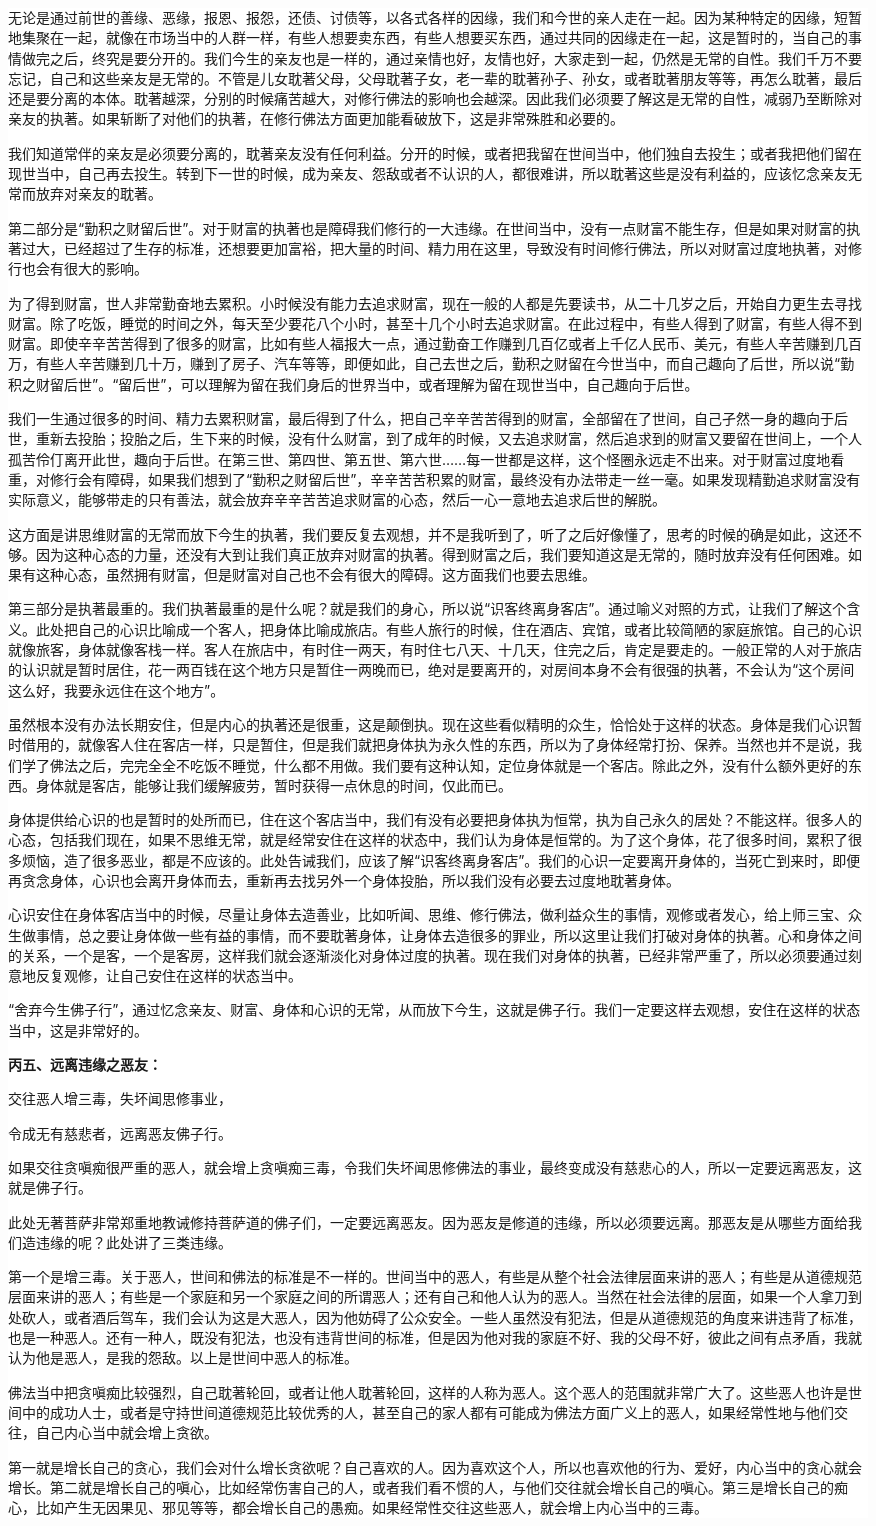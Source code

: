 无论是通过前世的善缘、恶缘，报恩、报怨，还债、讨债等，以各式各样的因缘，我们和今世的亲人走在一起。因为某种特定的因缘，短暂地集聚在一起，就像在市场当中的人群一样，有些人想要卖东西，有些人想要买东西，通过共同的因缘走在一起，这是暂时的，当自己的事情做完之后，终究是要分开的。我们今生的亲友也是一样的，通过亲情也好，友情也好，大家走到一起，仍然是无常的自性。我们千万不要忘记，自己和这些亲友是无常的。不管是儿女耽著父母，父母耽著子女，老一辈的耽著孙子、孙女，或者耽著朋友等等，再怎么耽著，最后还是要分离的本体。耽著越深，分别的时候痛苦越大，对修行佛法的影响也会越深。因此<span class="mark">我们必须要了解这是无常的自性，减弱乃至断除对亲友的执著。如果斩断了对他们的执著，在修行佛法方面更加能看破放下，这是非常殊胜和必要的。</span>

<span class="mark">我们知道常伴的亲友是必须要分离的，耽著亲友没有任何利益。分开的时候，或者把我留在</span>世间当中，他们独自去投生；或者我把他们留在现世当中，自己再去投生。转到下一世的时候，成为亲友、怨敌或者不认识的人，都很难讲，所以耽著这些是没有利益的，应该忆念亲友无常而放弃对亲友的耽著。

第二部分是“勤积之财留后世”。对于财富的执著也是障碍我们修行的一大违缘。在世间当中，没有一点财富不能生存，但是如果对财富的执著过大，已经超过了生存的标准，还想要更加富裕，把大量的时间、精力用在这里，导致没有时间修行佛法，所以对财富过度地执著，对修行也会有很大的影响。

为了得到财富，世人非常勤奋地去累积。小时候没有能力去追求财富，现在一般的人都是先要读书，从二十几岁之后，开始自力更生去寻找财富。除了吃饭，睡觉的时间之外，每天至少要花八个小时，甚至十几个小时去追求财富。在此过程中，有些人得到了财富，有些人得不到财富。即使辛辛苦苦得到了很多的财富，比如有些人福报大一点，通过勤奋工作赚到几百亿或者上千亿人民币、美元，有些人辛苦赚到几百万，有些人辛苦赚到几十万，赚到了房子、汽车等等，即便如此，自己去世之后，勤积之财留在今世当中，而自己趣向了后世，所以说“勤积之财留后世”。“留后世”，可以理解为留在我们身后的世界当中，或者理解为留在现世当中，自己趣向于后世。

我们一生通过很多的时间、精力去累积财富，最后得到了什么，把自己辛辛苦苦得到的财富，全部留在了世间，自己孑然一身的趣向于后世，重新去投胎；投胎之后，生下来的时候，没有什么财富，到了成年的时候，又去追求财富，然后追求到的财富又要留在世间上，一个人孤苦伶仃离开此世，趣向于后世。在第三世、第四世、第五世、第六世……每一世都是这样，这个怪圈永远走不出来。对于财富过度地看重，对修行会有障碍，如果我们想到了“勤积之财留后世”，辛辛苦苦积累的财富，最终没有办法带走一丝一毫。如果发现精勤追求财富没有实际意义，能够带走的只有善法，就会放弃辛辛苦苦追求财富的心态，然后一心一意地去追求后世的解脱。

这方面是讲思维财富的无常而放下今生的执著，我们要反复去观想，并不是我听到了，听了之后好像懂了，思考的时候的确是如此，这还不够。因为这种心态的力量，还没有大到让我们真正放弃对财富的执著。得到财富之后，我们要知道这是无常的，随时放弃没有任何困难。如果有这种心态，虽然拥有财富，但是财富对自己也不会有很大的障碍。这方面我们也要去思维。

第三部分是执著最重的。我们执著最重的是什么呢？就是我们的身心，所以说“识客终离身客店”。通过喻义对照的方式，让我们了解这个含义。此处把自己的心识比喻成一个客人，把身体比喻成旅店。有些人旅行的时候，住在酒店、宾馆，或者比较简陋的家庭旅馆。自己的心识就像旅客，身体就像客栈一样。客人在旅店中，有时住一两天，有时住七八天、十几天，住完之后，肯定是要走的。一般正常的人对于旅店的认识就是暂时居住，花一两百钱在这个地方只是暂住一两晚而已，绝对是要离开的，对房间本身不会有很强的执著，不会认为“这个房间这么好，我要永远住在这个地方”。

虽然根本没有办法长期安住，但是内心的执著还是很重，这是颠倒执。现在这些看似精明的众生，恰恰处于这样的状态。身体是我们心识暂时借用的，就像客人住在客店一样，只是暂住，但是我们就把身体执为永久性的东西，所以为了身体经常打扮、保养。当然也并不是说，我们学了佛法之后，完完全全不吃饭不睡觉，什么都不用做。我们要有这种认知，定位身体就是一个客店。除此之外，没有什么额外更好的东西。身体就是客店，能够让我们缓解疲劳，暂时获得一点休息的时间，仅此而已。

身体提供给心识的也是暂时的处所而已，住在这个客店当中，我们有没有必要把身体执为恒常，执为自己永久的居处？不能这样。很多人的心态，包括我们现在，如果不思维无常，就是经常安住在这样的状态中，我们认为身体是恒常的。为了这个身体，花了很多时间，累积了很多烦恼，造了很多恶业，都是不应该的。此处告诫我们，应该了解“识客终离身客店”。我们的心识一定要离开身体的，当死亡到来时，即便再贪念身体，心识也会离开身体而去，重新再去找另外一个身体投胎，所以我们没有必要去过度地耽著身体。

心识安住在身体客店当中的时候，尽量让身体去造善业，比如听闻、思维、修行佛法，做利益众生的事情，观修或者发心，给上师三宝、众生做事情，总之要让身体做一些有益的事情，而不要耽著身体，让身体去造很多的罪业，所以这里让我们打破对身体的执著。心和身体之间的关系，一个是客，一个是客房，这样我们就会逐渐淡化对身体过度的执著。现在我们对身体的执著，已经非常严重了，所以必须要通过刻意地反复观修，让自己安住在这样的状态当中。

“舍弃今生佛子行”，通过忆念亲友、财富、身体和心识的无常，从而放下今生，这就是佛子行。我们一定要这样去观想，安住在这样的状态当中，这是非常好的。

**丙五、远离违缘之恶友：**

交往恶人增三毒，失坏闻思修事业，

令成无有慈悲者，远离恶友佛子行。

如果交往贪嗔痴很严重的恶人，就会增上贪嗔痴三毒，令我们失坏闻思修佛法的事业，最终变成没有慈悲心的人，所以一定要远离恶友，这就是佛子行。

此处无著菩萨非常郑重地教诫修持菩萨道的佛子们，一定要远离恶友。因为恶友是修道的违缘，所以必须要远离。那恶友是从哪些方面给我们造违缘的呢？此处讲了三类违缘。

第一个是增三毒。关于恶人，世间和佛法的标准是不一样的。世间当中的恶人，有些是从整个社会法律层面来讲的恶人；有些是从道德规范层面来讲的恶人；有些是一个家庭和另一个家庭之间的所谓恶人；还有自己和他人认为的恶人。当然在社会法律的层面，如果一个人拿刀到处砍人，或者酒后驾车，我们会认为这是大恶人，因为他妨碍了公众安全。一些人虽然没有犯法，但是从道德规范的角度来讲违背了标准，也是一种恶人。还有一种人，既没有犯法，也没有违背世间的标准，但是因为他对我的家庭不好、我的父母不好，彼此之间有点矛盾，我就认为他是恶人，是我的怨敌。以上是世间中恶人的标准。

佛法当中把贪嗔痴比较强烈，自己耽著轮回，或者让他人耽著轮回，这样的人称为恶人。这个恶人的范围就非常广大了。这些恶人也许是世间中的成功人士，或者是守持世间道德规范比较优秀的人，甚至自己的家人都有可能成为佛法方面广义上的恶人，如果经常性地与他们交往，自己内心当中就会增上贪欲。

第一就是增长自己的贪心，我们会对什么增长贪欲呢？自己喜欢的人。因为喜欢这个人，所以也喜欢他的行为、爱好，内心当中的贪心就会增长。第二就是增长自己的嗔心，比如经常伤害自己的人，或者我们看不惯的人，与他们交往就会增长自己的嗔心。第三是增长自己的痴心，比如产生无因果见、邪见等等，都会增长自己的愚痴。如果经常性交往这些恶人，就会增上内心当中的三毒。
